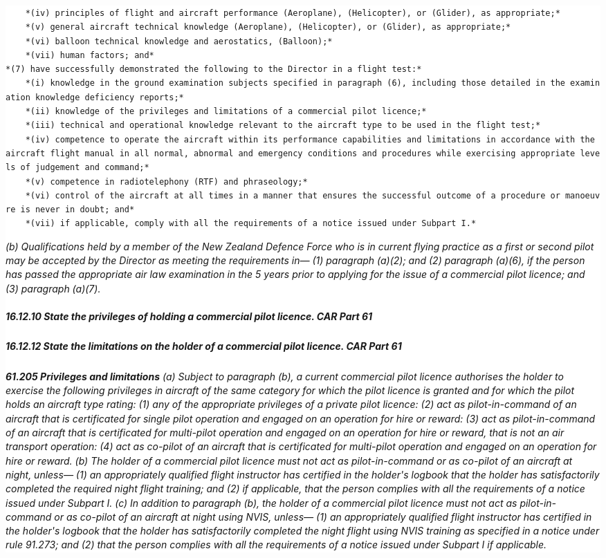 		*(iv) principles of flight and aircraft performance (Aeroplane), (Helicopter), or (Glider), as appropriate;*
		*(v) general aircraft technical knowledge (Aeroplane), (Helicopter), or (Glider), as appropriate;*
		*(vi) balloon technical knowledge and aerostatics, (Balloon);*
		*(vii) human factors; and*
	*(7) have successfully demonstrated the following to the Director in a flight test:*
		*(i) knowledge in the ground examination subjects specified in paragraph (6), including those detailed in the examination knowledge deficiency reports;*
		*(ii) knowledge of the privileges and limitations of a commercial pilot licence;*
		*(iii) technical and operational knowledge relevant to the aircraft type to be used in the flight test;*
		*(iv) competence to operate the aircraft within its performance capabilities and limitations in accordance with the aircraft flight manual in all normal, abnormal and emergency conditions and procedures while exercising appropriate levels of judgement and command;*
		*(v) competence in radiotelephony (RTF) and phraseology;*
		*(vi) control of the aircraft at all times in a manner that ensures the successful outcome of a procedure or manoeuvre is never in doubt; and*
		*(vii) if applicable, comply with all the requirements of a notice issued under Subpart I.*
*(b) Qualifications held by a member of the New Zealand Defence Force who is in current flying practice as a first or second pilot may be accepted by the Director as meeting the requirements in—*
	*(1) paragraph (a)(2); and*
	*(2) paragraph (a)(6), if the person has passed the appropriate air law examination in the 5 years prior to applying for the issue of a commercial pilot licence; and*
	*(3) paragraph (a)(7).*

##### 16.12.10 State the privileges of holding a commercial pilot licence. CAR Part 61
##### 16.12.12 State the limitations on the holder of a commercial pilot licence. CAR Part 61

***61.205 Privileges and limitations***
*(a) Subject to paragraph (b), a current commercial pilot licence authorises the holder to exercise the following privileges in aircraft of the same category for which the pilot licence is granted and for which the pilot holds an aircraft type rating:*
	*(1) any of the appropriate privileges of a private pilot licence:*
	*(2) act as pilot-in-command of an aircraft that is certificated for single pilot operation and engaged on an operation for hire or reward:*
	*(3) act as pilot-in-command of an aircraft that is certificated for multi-pilot operation and engaged on an operation for hire or reward, that is not an air transport operation:*
	*(4) act as co-pilot of an aircraft that is certificated for multi-pilot operation and engaged on an operation for hire or reward.*
*(b) The holder of a commercial pilot licence must not act as pilot-in-command or as co-pilot of an aircraft at night, unless—*
	*(1) an appropriately qualified flight instructor has certified in the holder's logbook that the holder has satisfactorily completed the required night flight training; and*
	*(2) if applicable, that the person complies with all the requirements of a notice issued under Subpart I.*
*(c) In addition to paragraph (b), the holder of a commercial pilot licence must not act as pilot-in-command or as co-pilot of an aircraft at night using NVIS, unless—*
	*(1) an appropriately qualified flight instructor has certified in the holder's logbook that the holder has satisfactorily completed the night flight using NVIS training as specified in a notice under rule 91.273; and*
	*(2) that the person complies with all the requirements of a notice issued under Subpart I if applicable.*
